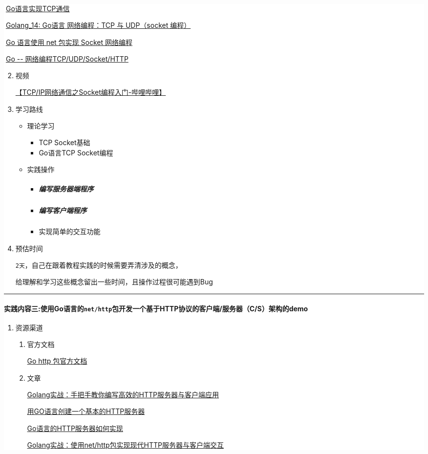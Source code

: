    ​    [Go语言实现TCP通信](https://topgoer.com/%E7%BD%91%E7%BB%9C%E7%BC%96%E7%A8%8B/socket%E7%BC%96%E7%A8%8B/TCP%E7%BC%96%E7%A8%8B.html)

   ​    [Golang_14: Go语言 网络编程：TCP 与 UDP（socket 编程）](https://blog.csdn.net/xietansheng/article/details/130866354)

   ​    [Go 语言使用 net 包实现 Socket 网络编程](https://segmentfault.com/a/1190000022734659)

   ​    [Go -- 网络编程TCP/UDP/Socket/HTTP](https://blog.csdn.net/CN_LiTianpeng/article/details/120608893?ops_request_misc=%257B%2522request%255Fid%2522%253A%252265d0fbb6b90749dbba8f8c2687688e97%2522%252C%2522scm%2522%253A%252220140713.130102334.pc%255Fall.%2522%257D&request_id=65d0fbb6b90749dbba8f8c2687688e97&biz_id=0&utm_medium=distribute.pc_search_result.none-task-blog-2~all~first_rank_ecpm_v1~hot_rank-1-120608893-null-null.142^v101^pc_search_result_base1&utm_term=Go%20%E5%9F%BA%E4%BA%8E%20TCP%20Socket%20%E5%BC%80%E5%8F%91%20C%2FS%20%E6%9E%B6%E6%9E%84%E7%9A%84%20demo%20&spm=1018.2226.3001.4187)

   2. 视频

      [【TCP/IP网络通信之Socket编程入门-哔哩哔哩】]( https://b23.tv/OfhdLwE)

2. 学习路线

   * 理论学习

     * TCP Socket基础
     * Go语言TCP Socket编程

   * 实践操作

     * ##### 编写服务器端程序

     * ##### 编写客户端程序

     * 实现简单的交互功能

   

3. 预估时间

   `2天`，自己在跟着教程实践的时候需要弄清涉及的概念，

   给理解和学习这些概念留出一些时间，且操作过程很可能遇到Bug

---

#### 实践内容三:使用Go语言的`net/http`包开发一个基于HTTP协议的客户端/服务器（C/S）架构的demo

1. 资源渠道

   1. 官方文档

      [Go http 包官方文档](https://pkg.go.dev/net/http)

   2. 文章

      [Golang实战：手把手教你编写高效的HTTP服务器与客户端应用](https://www.oryoy.com/news/golang-shi-zhan-shou-ba-shou-jiao-ni-bian-xie-gao-xiao-de-http-fu-wu-qi-yu-ke-hu-duan-ying-yong.html)

      [用GO语言创建一个基本的HTTP服务器](https://blog.csdn.net/2401_85194651/article/details/142340071)

      [Go语言的HTTP服务器如何实现](https://www.yisu.com/jc/941789.html)

      [Golang实战：使用net/http包实现现代HTTP服务器与客户端交互](https://www.oryoy.com/news/golang-shi-zhan-shi-yong-net-http-bao-shi-xian-xian-dai-http-fu-wu-qi-yu-ke-hu-duan-jiao-hu.html)
